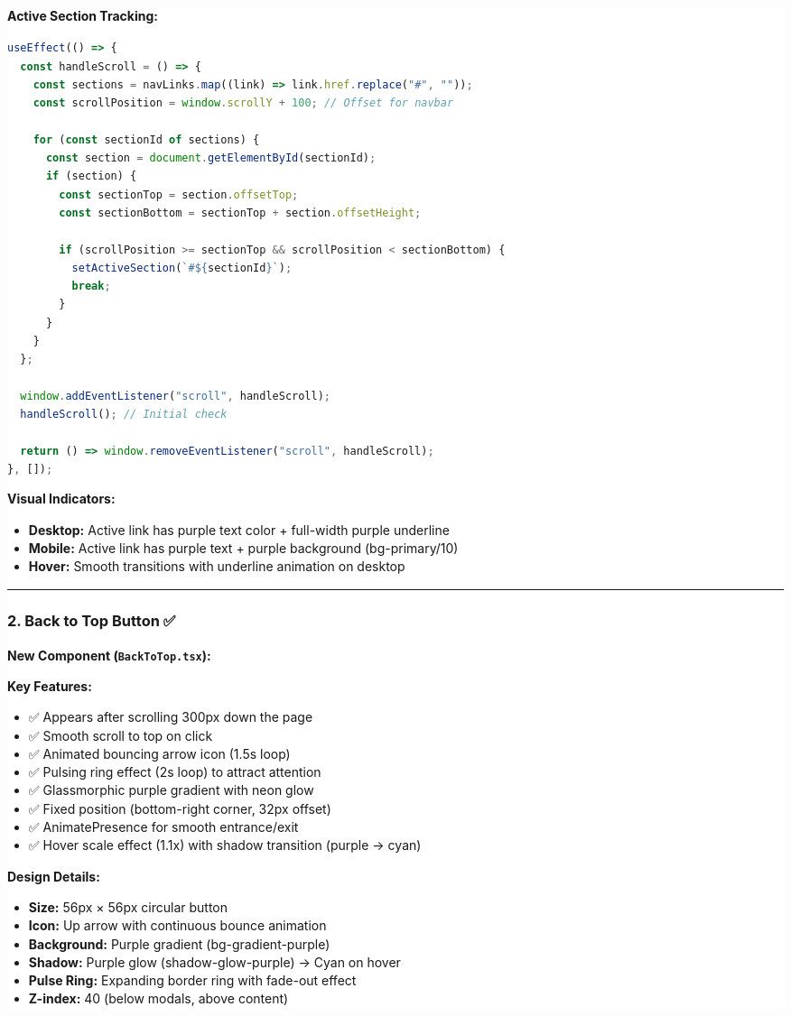 ```typescript
```

**Active Section Tracking:**
```typescript
useEffect(() => {
  const handleScroll = () => {
    const sections = navLinks.map((link) => link.href.replace("#", ""));
    const scrollPosition = window.scrollY + 100; // Offset for navbar

    for (const sectionId of sections) {
      const section = document.getElementById(sectionId);
      if (section) {
        const sectionTop = section.offsetTop;
        const sectionBottom = sectionTop + section.offsetHeight;

        if (scrollPosition >= sectionTop && scrollPosition < sectionBottom) {
          setActiveSection(`#${sectionId}`);
          break;
        }
      }
    }
  };

  window.addEventListener("scroll", handleScroll);
  handleScroll(); // Initial check

  return () => window.removeEventListener("scroll", handleScroll);
}, []);
```

**Visual Indicators:**
- **Desktop:** Active link has purple text color + full-width purple underline
- **Mobile:** Active link has purple text + purple background (bg-primary/10)
- **Hover:** Smooth transitions with underline animation on desktop

---

### 2. **Back to Top Button** ✅

**New Component (`BackToTop.tsx`):**

**Key Features:**
- ✅ Appears after scrolling 300px down the page
- ✅ Smooth scroll to top on click
- ✅ Animated bouncing arrow icon (1.5s loop)
- ✅ Pulsing ring effect (2s loop) to attract attention
- ✅ Glassmorphic purple gradient with neon glow
- ✅ Fixed position (bottom-right corner, 32px offset)
- ✅ AnimatePresence for smooth entrance/exit
- ✅ Hover scale effect (1.1x) with shadow transition (purple → cyan)

**Design Details:**
- **Size:** 56px × 56px circular button
- **Icon:** Up arrow with continuous bounce animation
- **Background:** Purple gradient (bg-gradient-purple)
- **Shadow:** Purple glow (shadow-glow-purple) → Cyan on hover
- **Pulse Ring:** Expanding border ring with fade-out effect
- **Z-index:** 40 (below modals, above content)

